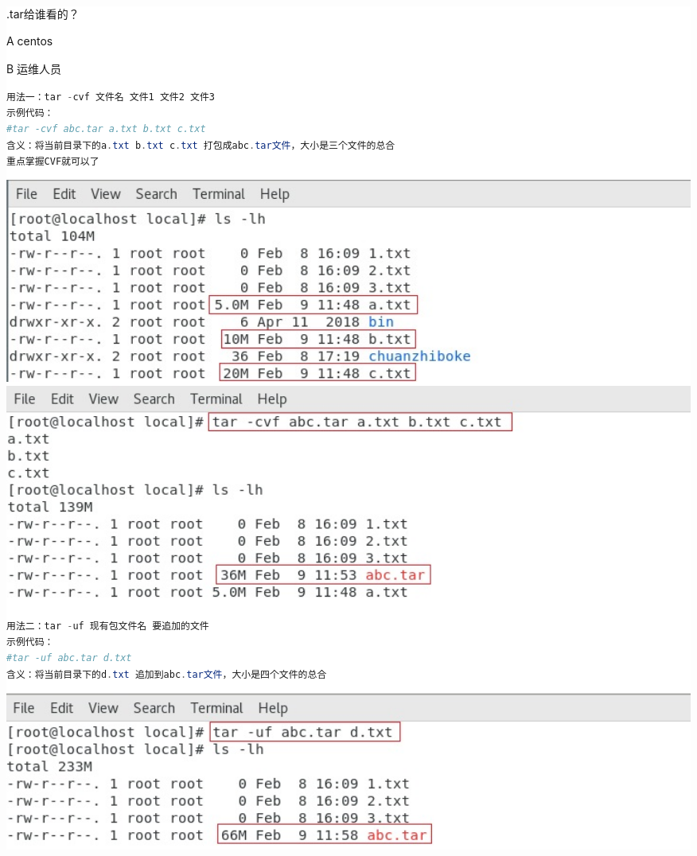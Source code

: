 .tar给谁看的？

A centos

B 运维人员



```powershell
用法一：tar -cvf 文件名 文件1 文件2 文件3  
示例代码：
#tar -cvf abc.tar a.txt b.txt c.txt
含义：将当前目录下的a.txt b.txt c.txt 打包成abc.tar文件，大小是三个文件的总合
重点掌握CVF就可以了
```

<img src="./media/tar01.jpg" style="width:960px" />

<img src="./media/tar02.jpg" style="width:960px" />



```powershell
用法二：tar -uf 现有包文件名 要追加的文件
示例代码：
#tar -uf abc.tar d.txt
含义：将当前目录下的d.txt 追加到abc.tar文件，大小是四个文件的总合
```

<img src="./media/tar03.jpg" style="width:960px" />
